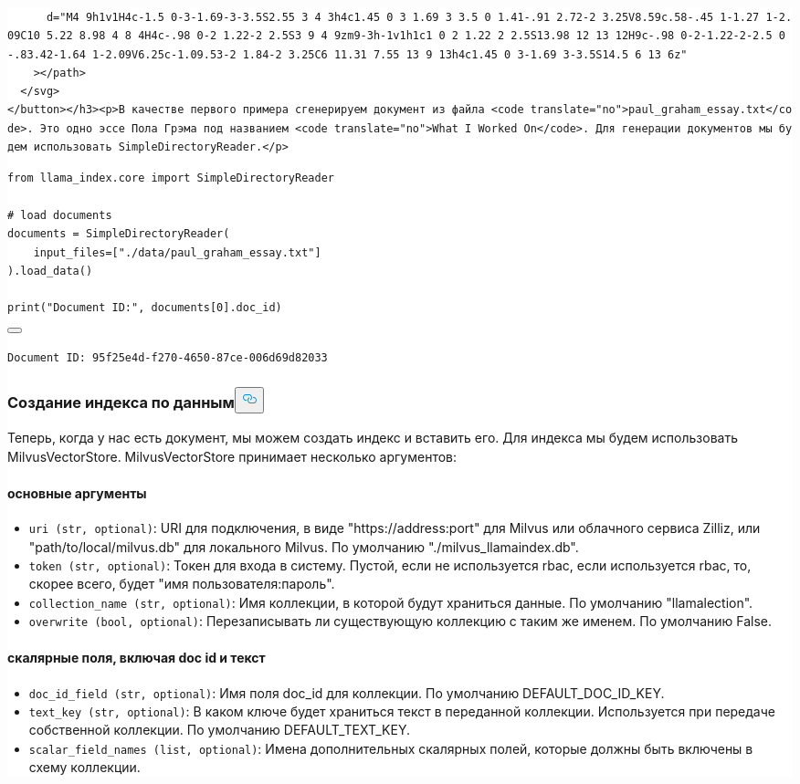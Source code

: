           d="M4 9h1v1H4c-1.5 0-3-1.69-3-3.5S2.55 3 4 3h4c1.45 0 3 1.69 3 3.5 0 1.41-.91 2.72-2 3.25V8.59c.58-.45 1-1.27 1-2.09C10 5.22 8.98 4 8 4H4c-.98 0-2 1.22-2 2.5S3 9 4 9zm9-3h-1v1h1c1 0 2 1.22 2 2.5S13.98 12 13 12H9c-.98 0-2-1.22-2-2.5 0-.83.42-1.64 1-2.09V6.25c-1.09.53-2 1.84-2 3.25C6 11.31 7.55 13 9 13h4c1.45 0 3-1.69 3-3.5S14.5 6 13 6z"
        ></path>
      </svg>
    </button></h3><p>В качестве первого примера сгенерируем документ из файла <code translate="no">paul_graham_essay.txt</code>. Это одно эссе Пола Грэма под названием <code translate="no">What I Worked On</code>. Для генерации документов мы будем использовать SimpleDirectoryReader.</p>
<pre><code translate="no" class="language-python"><span class="hljs-keyword">from</span> llama_index.core <span class="hljs-keyword">import</span> SimpleDirectoryReader

<span class="hljs-comment"># load documents</span>
documents = SimpleDirectoryReader(
    input_files=[<span class="hljs-string">&quot;./data/paul_graham_essay.txt&quot;</span>]
).load_data()

<span class="hljs-built_in">print</span>(<span class="hljs-string">&quot;Document ID:&quot;</span>, documents[<span class="hljs-number">0</span>].doc_id)
<button class="copy-code-btn"></button></code></pre>
<pre><code translate="no">Document ID: 95f25e4d-f270-4650-87ce-006d69d82033
</code></pre>
<h3 id="Create-an-index-across-the-data" class="common-anchor-header">Создание индекса по данным<button data-href="#Create-an-index-across-the-data" class="anchor-icon" translate="no">
      <svg translate="no"
        aria-hidden="true"
        focusable="false"
        height="20"
        version="1.1"
        viewBox="0 0 16 16"
        width="16"
      >
        <path
          fill="#0092E4"
          fill-rule="evenodd"
          d="M4 9h1v1H4c-1.5 0-3-1.69-3-3.5S2.55 3 4 3h4c1.45 0 3 1.69 3 3.5 0 1.41-.91 2.72-2 3.25V8.59c.58-.45 1-1.27 1-2.09C10 5.22 8.98 4 8 4H4c-.98 0-2 1.22-2 2.5S3 9 4 9zm9-3h-1v1h1c1 0 2 1.22 2 2.5S13.98 12 13 12H9c-.98 0-2-1.22-2-2.5 0-.83.42-1.64 1-2.09V6.25c-1.09.53-2 1.84-2 3.25C6 11.31 7.55 13 9 13h4c1.45 0 3-1.69 3-3.5S14.5 6 13 6z"
        ></path>
      </svg>
    </button></h3><p>Теперь, когда у нас есть документ, мы можем создать индекс и вставить его. Для индекса мы будем использовать MilvusVectorStore. MilvusVectorStore принимает несколько аргументов:</p>
<h4 id="basic-args" class="common-anchor-header">основные аргументы</h4><ul>
<li><code translate="no">uri (str, optional)</code>: URI для подключения, в виде "https://address:port" для Milvus или облачного сервиса Zilliz, или "path/to/local/milvus.db" для локального Milvus. По умолчанию "./milvus_llamaindex.db".</li>
<li><code translate="no">token (str, optional)</code>: Токен для входа в систему. Пустой, если не используется rbac, если используется rbac, то, скорее всего, будет "имя пользователя:пароль".</li>
<li><code translate="no">collection_name (str, optional)</code>: Имя коллекции, в которой будут храниться данные. По умолчанию "llamalection".</li>
<li><code translate="no">overwrite (bool, optional)</code>: Перезаписывать ли существующую коллекцию с таким же именем. По умолчанию False.</li>
</ul>
<h4 id="scalar-fields-including-doc-id--text" class="common-anchor-header">скалярные поля, включая doc id и текст</h4><ul>
<li><code translate="no">doc_id_field (str, optional)</code>: Имя поля doc_id для коллекции. По умолчанию DEFAULT_DOC_ID_KEY.</li>
<li><code translate="no">text_key (str, optional)</code>: В каком ключе будет храниться текст в переданной коллекции. Используется при передаче собственной коллекции. По умолчанию DEFAULT_TEXT_KEY.</li>
<li><code translate="no">scalar_field_names (list, optional)</code>: Имена дополнительных скалярных полей, которые должны быть включены в схему коллекции.</li>